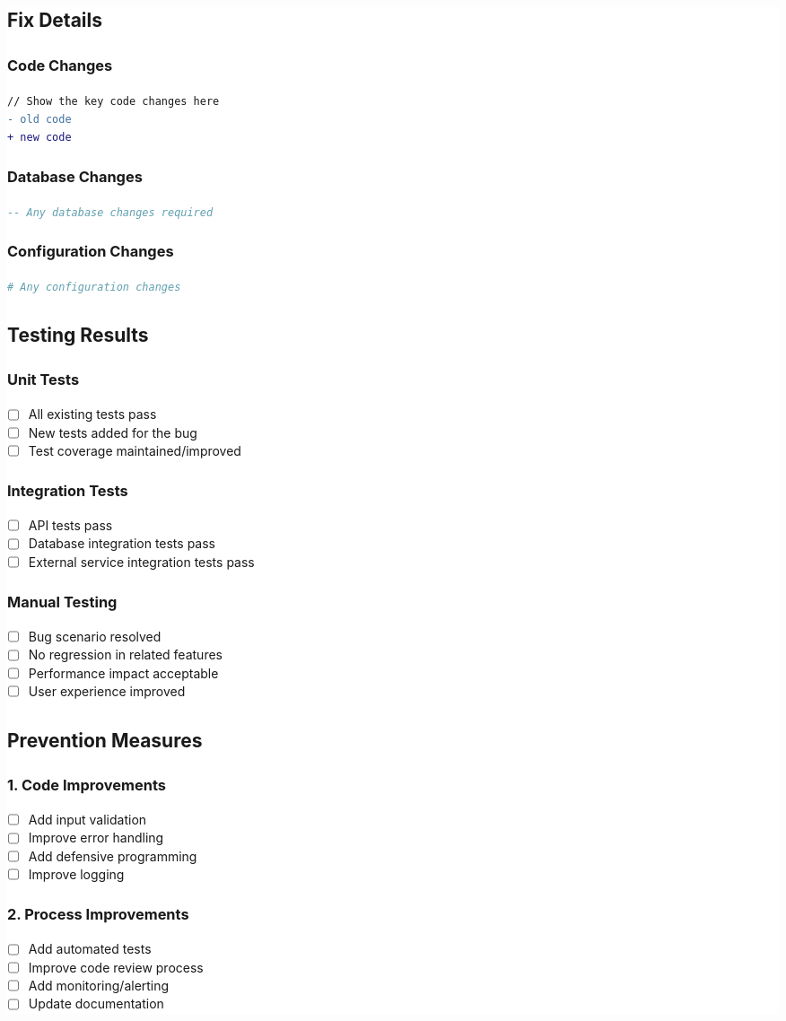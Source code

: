 ## Fix Details

### Code Changes
```diff
// Show the key code changes here
- old code
+ new code
```

### Database Changes
```sql
-- Any database changes required
```

### Configuration Changes
```yaml
# Any configuration changes
```

## Testing Results

### Unit Tests
- [ ] All existing tests pass
- [ ] New tests added for the bug
- [ ] Test coverage maintained/improved

### Integration Tests
- [ ] API tests pass
- [ ] Database integration tests pass
- [ ] External service integration tests pass

### Manual Testing
- [ ] Bug scenario resolved
- [ ] No regression in related features
- [ ] Performance impact acceptable
- [ ] User experience improved

## Prevention Measures

### 1. Code Improvements
- [ ] Add input validation
- [ ] Improve error handling
- [ ] Add defensive programming
- [ ] Improve logging

### 2. Process Improvements
- [ ] Add automated tests
- [ ] Improve code review process
- [ ] Add monitoring/alerting
- [ ] Update documentation
